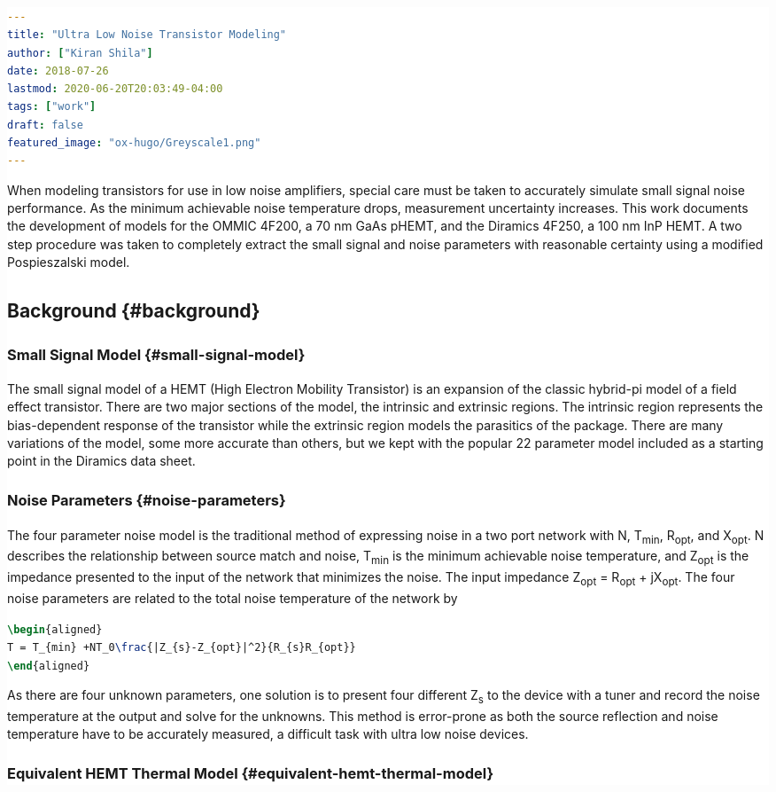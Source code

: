 ```yaml
---
title: "Ultra Low Noise Transistor Modeling"
author: ["Kiran Shila"]
date: 2018-07-26
lastmod: 2020-06-20T20:03:49-04:00
tags: ["work"]
draft: false
featured_image: "ox-hugo/Greyscale1.png"
---
```


When modeling transistors for use in low noise amplifiers, special care must be taken to accurately simulate small signal noise performance. As the minimum achievable noise temperature drops, measurement uncertainty increases. This work documents the development of models for the OMMIC 4F200, a 70 nm GaAs pHEMT, and the Diramics 4F250, a 100 nm InP HEMT. A two step procedure was taken to completely extract the small signal and noise parameters with reasonable certainty using a modified Pospieszalski model.



## Background {#background}

### Small Signal Model {#small-signal-model}

The small signal model of a HEMT (High Electron Mobility Transistor) is an expansion of the classic hybrid-pi model of a field effect transistor. There are two major sections of the model, the intrinsic and extrinsic regions. The intrinsic region represents the bias-dependent response of the transistor while the extrinsic region models the parasitics of the package. There are many variations of the model, some more accurate than others, but we kept with the popular 22 parameter model included as a starting point in the Diramics data sheet.

### Noise Parameters {#noise-parameters}

The four parameter noise model is the traditional method of expressing noise in a two port network with N, T<sub>min</sub>, R<sub>opt</sub>, and X<sub>opt</sub>. N describes the relationship between source match and noise, T<sub>min</sub> is the minimum achievable noise temperature, and Z<sub>opt</sub> is the impedance presented to the input of the network that minimizes the noise. The input impedance Z<sub>opt</sub> = R<sub>opt</sub> + jX<sub>opt</sub>. The four noise parameters are related to the total noise temperature of the network by

```latex
\begin{aligned}
T = T_{min} +NT_0\frac{|Z_{s}-Z_{opt}|^2}{R_{s}R_{opt}}
\end{aligned}
```

As there are four unknown parameters, one solution is to present four different Z<sub>s</sub> to the device with a tuner and record the noise temperature at the output and solve for the unknowns. This method is error-prone as both the source reflection and noise temperature have to be accurately measured, a difficult task with ultra low noise devices.

### Equivalent HEMT Thermal Model {#equivalent-hemt-thermal-model}
